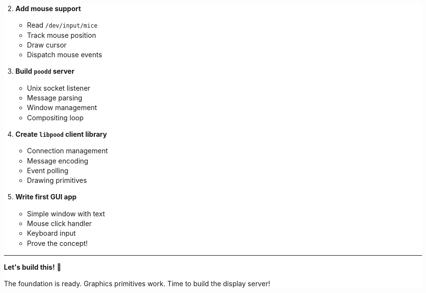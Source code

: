 2. **Add mouse support**
   - Read `/dev/input/mice`
   - Track mouse position
   - Draw cursor
   - Dispatch mouse events

3. **Build `poodd` server**
   - Unix socket listener
   - Message parsing
   - Window management
   - Compositing loop

4. **Create `libpood` client library**
   - Connection management
   - Message encoding
   - Event polling
   - Drawing primitives

5. **Write first GUI app**
   - Simple window with text
   - Mouse click handler
   - Keyboard input
   - Prove the concept!

---

**Let's build this!** 🚀

The foundation is ready. Graphics primitives work. Time to build the display server!
